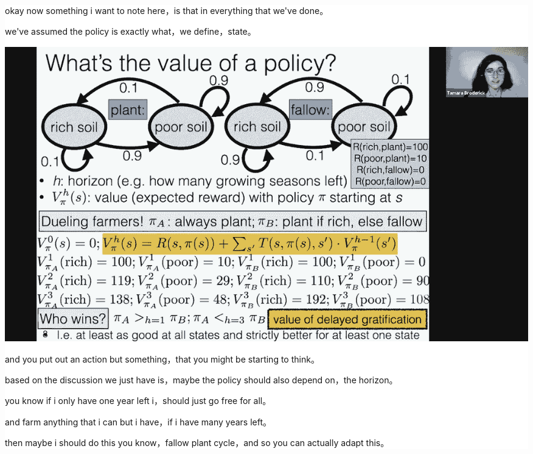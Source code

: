 okay now something i want to note here，is that in everything that we've done。

we've assumed the policy is exactly what，we define，state。



![](img/2220f93cadcaca2dfe0e327d8d583653_216.png)

and you put out an action but something，that you might be starting to think。

based on the discussion we just have is，maybe the policy should also depend on，the horizon。

you know if i only have one year left i，should just go free for all。

and farm anything that i can but i have，if i have many years left。

then maybe i should do this you know，fallow plant cycle，and so you can actually adapt this。


